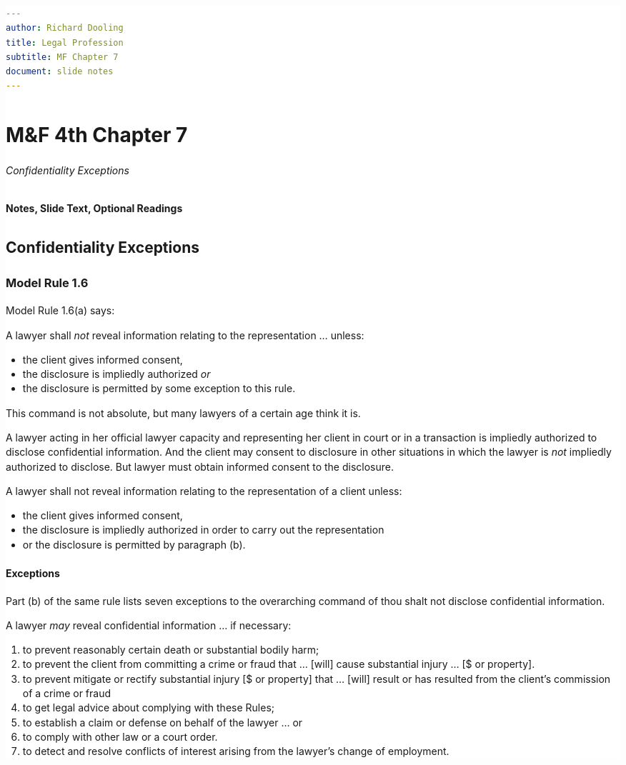 ```yaml
---
author: Richard Dooling
title: Legal Profession
subtitle: MF Chapter 7
document: slide notes
---
```


# M&F 4th Chapter 7

###### Confidentiality Exceptions

#### Notes, Slide Text, Optional Readings 

## Confidentiality Exceptions

### Model Rule 1.6

Model Rule 1.6(a) says:

A lawyer shall *not* reveal information relating to the representation &hellip; unless:

* the client gives informed consent,
* the disclosure is impliedly authorized *or*
* the disclosure is permitted by some exception to this rule.

This command is not absolute, but many lawyers of a certain age think it is. 

A lawyer acting in her official lawyer capacity 
and representing her client in court or in a transaction 
is impliedly authorized to disclose confidential information.
And the client may consent to disclosure in other situations 
in which the lawyer is *not* impliedly authorized to disclose.
But lawyer must obtain informed consent to the disclosure. 

A lawyer shall not reveal information relating to the representation of a client unless:

* the client gives informed consent, 
* the disclosure is impliedly authorized in order to carry out the representation 
* or the disclosure is permitted by paragraph (b).

#### Exceptions

Part (b) of the same rule lists seven exceptions to the overarching command of thou shalt not disclose confidential information. 

A lawyer *may* reveal confidential information &hellip; if necessary:

1. to prevent reasonably certain death or substantial bodily harm; 
2. to prevent the client from committing a crime or fraud that &hellip; [will] cause substantial injury &hellip; [$ or property].
3. to prevent mitigate or rectify substantial injury [$ or property] that &hellip; [will] result or has resulted from the client’s commission of a crime or fraud 
4. to get legal advice about complying with these Rules;
5. to establish a claim or defense on behalf of the lawyer &hellip; or
6. to comply with other law or a court order.
7. to detect and resolve conflicts of interest arising from the lawyer’s change of employment. 


[aba1.6]: http://www.americanbar.org/groups/professional_responsibility/publications/model_rules_of_professional_conduct/rule_1_6_confidentiality_of_information.html	"ABA Model Rule 1.6: Confidentiality"
[aba1.13]: http://www.americanbar.org/groups/professional_responsibility/publications/model_rules_of_professional_conduct/rule_1_13_organization_as_client.html	"Model Rule 1.13: Organization As Client"
[tarasoff]: http://en.wikipedia.org/wiki/Tarasoff_v._Regents_of_the_University_of_California "Tarasoff v. Regents of University of California"
[2020]: http://www.americanbar.org/groups/professional_responsibility/aba_commission_on_ethics_20_20.html "Ethics 20/20 Commission"
[2000]: http://www.americanbar.org/groups/professional_responsibility/policy/ethics_2000_commission.html "Ethics 2000 Commission"
[RLGL-59]: https://1.next.westlaw.com/Document/Ieee1a5c4dc6111e28a48c0d45341c37f/View/FullText.html?originationContext=documenttoc&transitionType=CategoryPageItem&contextData=(sc.Default) "RLGL 59: What is Confidential Information?" 
[RLGL-60]: http://lawschool.westlaw.com/shared/westlawRedirect.aspx?task=find&cite=Restatement+(Third)+of+Law+Governing+Law+%c2%a7+60+(2000)&appflag=67.12 "RLGL 60: Lawyers Duty to Safeguard Confidential Information"
[RLGL-66]: https://a.next.westlaw.com/Document/Ieee1cc98dc6111e28a48c0d45341c37f/View/FullText.html?originationContext=documenttoc&transitionType=CategoryPageItem&contextData=(sc.Default)	"RLGL § 66: Using or Disclosing Information to Prevent Death or Serious Bodily Harm"
[RLGL-67]: https://a.next.westlaw.com/Document/Ieee1cc9bdc6111e28a48c0d45341c37f/View/FullText.html?originationContext=documenttoc&transitionType=CategoryPageItem&contextData=(sc.Default)	"RLGL § 67 Using or Disclosing Information to Prevent, Rectify, or Mitigate Substantial Financial Loss"
[aba1.6-3]: http://tinyurl.com/n6zwcf2 "All information related to the representation whatever its source."	
[06-439]: http://www.illinoislegalmal.com/archives/06-439.pdf "ABA Formal Opinion 06-439"
[06-442]: http://lawyersmanual.bna.com/mopw2/3300/split_display.adp?fedfid=3737403&vname=mopcopinaba&jd=aba_ethics_opinion_06_442&split=0	"ABA Formal Opinion 06-442 (5 August 2006): Review and Use of Metadata" 
[11-460]: http://lawyersmanual.bna.com/mopw2/3300/split_display.adp?fedfid=22680275&vname=mopcopinaba&fcn=4&wsn=499997000&fn=22680275&split=0	"ABA Formal Opinion 11-460 (4 August 2011): Duty when Lawyer Receives Copies of a Third Party's E-mail Communications with Counsel"
[bna-corp-client-privilege1]: http://lawyersmanual.bna.com/mopw2/3300/split_display.adp?fedfid=39335335&vname=mopcnotallissues&jd=a0e4f9q9k0&split=0	"Corporate Atty-Client Privilege"
[bna-corp-client-privilege2]: http://lawyersmanual.bna.com/mopw2/3300/split_display.adp?fedfid=39882427&vname=mopcnotallissues&jd=a0e4z2x4f4&split=0	"Protecting Corporate Atty-Client Privilege From Waiver"
[bna-corp-client-privilege3]: http://lawyersmanual.bna.com/mopw2/3300/split_display.adp?fedfid=40567330&vname=mopcnotallissues&jd=a0e5c5b9z5&split=0	"Exceptions to Corporate Privilege, and Role of Work Product Doctrine"